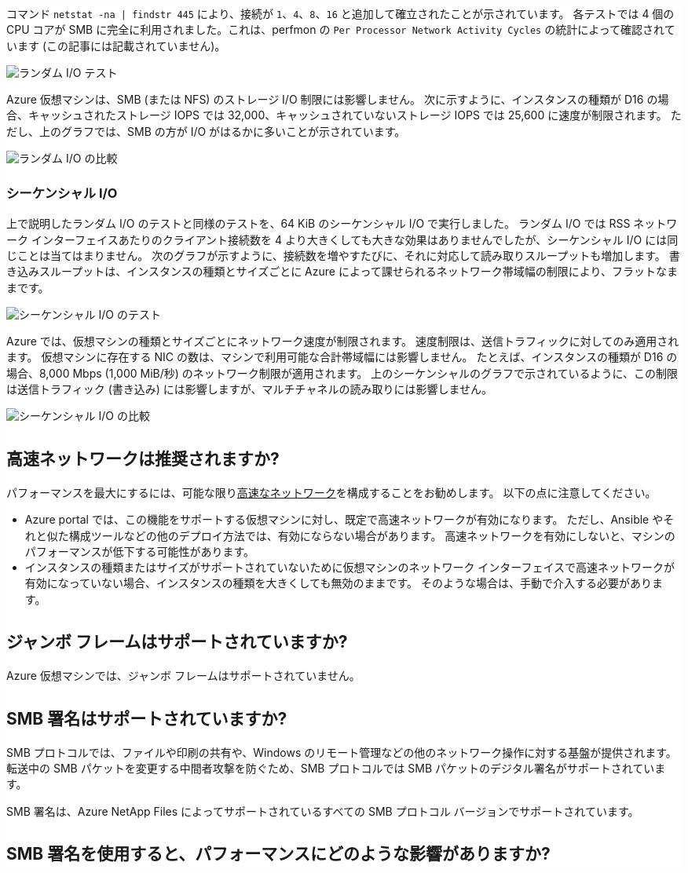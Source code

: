 コマンド `netstat -na | findstr 445` により、接続が `1`、`4`、`8`、`16` と追加して確立されたことが示されています。  各テストでは 4 個の CPU コアが SMB に完全に利用されました。これは、perfmon の `Per Processor Network Activity Cycles` の統計によって確認されています (この記事には記載されていません)。

![ランダム I/O テスト](../media/azure-netapp-files/azure-netapp-files-random-io-tests.png)

Azure 仮想マシンは、SMB (または NFS) のストレージ I/O 制限には影響しません。  次に示すように、インスタンスの種類が D16 の場合、キャッシュされたストレージ IOPS では 32,000、キャッシュされていないストレージ IOPS では 25,600 に速度が制限されます。  ただし、上のグラフでは、SMB の方が I/O がはるかに多いことが示されています。

![ランダム I/O の比較](../media/azure-netapp-files/azure-netapp-files-random-io-tests-list.png)

### <a name="sequential-io"></a>シーケンシャル I/O 

上で説明したランダム I/O のテストと同様のテストを、64 KiB のシーケンシャル I/O で実行しました。 ランダム I/O では RSS ネットワーク インターフェイスあたりのクライアント接続数を 4 より大きくしても大きな効果はありませんでしたが、シーケンシャル I/O には同じことは当てはまりません。 次のグラフが示すように、接続数を増やすたびに、それに対応して読み取りスループットも増加します。 書き込みスループットは、インスタンスの種類とサイズごとに Azure によって課せられるネットワーク帯域幅の制限により、フラットなままです。 

![シーケンシャル I/O のテスト](../media/azure-netapp-files/azure-netapp-files-sequential-io-tests.png)

Azure では、仮想マシンの種類とサイズごとにネットワーク速度が制限されます。 速度制限は、送信トラフィックに対してのみ適用されます。 仮想マシンに存在する NIC の数は、マシンで利用可能な合計帯域幅には影響しません。  たとえば、インスタンスの種類が D16 の場合、8,000 Mbps (1,000 MiB/秒) のネットワーク制限が適用されます。  上のシーケンシャルのグラフで示されているように、この制限は送信トラフィック (書き込み) には影響しますが、マルチチャネルの読み取りには影響しません。

![シーケンシャル I/O の比較](../media/azure-netapp-files/azure-netapp-files-sequential-io-tests-list.png)

## <a name="is-accelerated-networking-recommended"></a>高速ネットワークは推奨されますか?

パフォーマンスを最大にするには、可能な限り[高速なネットワーク](https://docs.microsoft.com/azure/virtual-network/create-vm-accelerated-networking-powershell)を構成することをお勧めします。 以下の点に注意してください。  

* Azure portal では、この機能をサポートする仮想マシンに対し、既定で高速ネットワークが有効になります。  ただし、Ansible やそれと似た構成ツールなどの他のデプロイ方法では、有効にならない場合があります。  高速ネットワークを有効にしないと、マシンのパフォーマンスが低下する可能性があります。  
* インスタンスの種類またはサイズがサポートされていないために仮想マシンのネットワーク インターフェイスで高速ネットワークが有効になっていない場合、インスタンスの種類を大きくしても無効のままです。 そのような場合は、手動で介入する必要があります。

## <a name="are-jumbo-frames-supported"></a>ジャンボ フレームはサポートされていますか?

Azure 仮想マシンでは、ジャンボ フレームはサポートされていません。

## <a name="is-smb-signing-supported"></a>SMB 署名はサポートされていますか? 

SMB プロトコルでは、ファイルや印刷の共有や、Windows のリモート管理などの他のネットワーク操作に対する基盤が提供されます。 転送中の SMB パケットを変更する中間者攻撃を防ぐため、SMB プロトコルでは SMB パケットのデジタル署名がサポートされています。 

SMB 署名は、Azure NetApp Files によってサポートされているすべての SMB プロトコル バージョンでサポートされています。 

## <a name="what-is-the-performance-impact-of-smb-signing"></a>SMB 署名を使用すると、パフォーマンスにどのような影響がありますか?  

